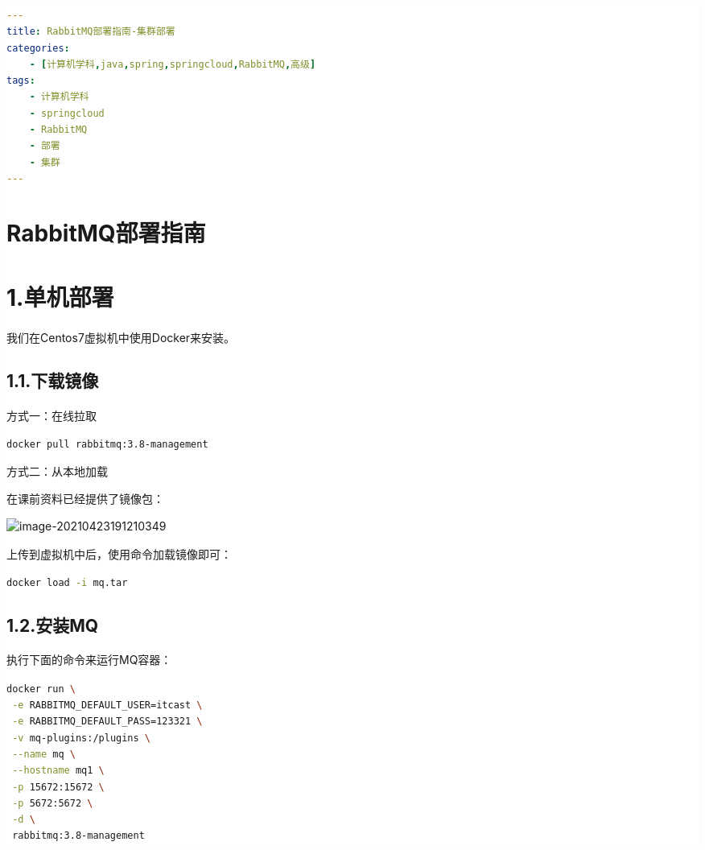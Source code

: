 ```yaml
---
title: RabbitMQ部署指南-集群部署
categories:
    - [计算机学科,java,spring,springcloud,RabbitMQ,高级]
tags:
    - 计算机学科
    - springcloud
    - RabbitMQ
    - 部署
    - 集群
---
```


# RabbitMQ部署指南

# 1.单机部署

我们在Centos7虚拟机中使用Docker来安装。

## 1.1.下载镜像

方式一：在线拉取

``` sh
docker pull rabbitmq:3.8-management
```



方式二：从本地加载

在课前资料已经提供了镜像包：

![image-20210423191210349](https://raw.githubusercontent.com/PigPigLetsGo/imeages/master/202310221138546.png) 

上传到虚拟机中后，使用命令加载镜像即可：

```sh
docker load -i mq.tar
```

## 1.2.安装MQ

执行下面的命令来运行MQ容器：

```sh
docker run \
 -e RABBITMQ_DEFAULT_USER=itcast \
 -e RABBITMQ_DEFAULT_PASS=123321 \
 -v mq-plugins:/plugins \
 --name mq \
 --hostname mq1 \
 -p 15672:15672 \
 -p 5672:5672 \
 -d \
 rabbitmq:3.8-management
```
